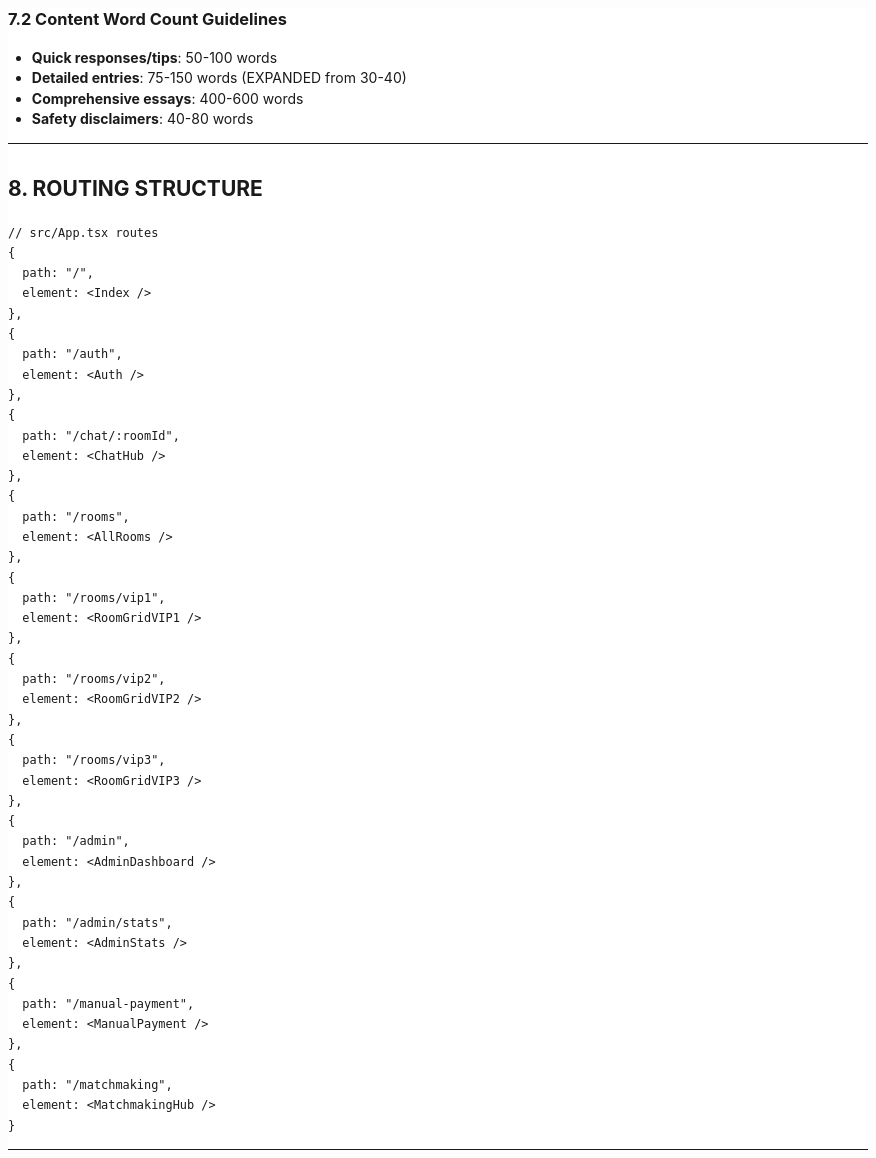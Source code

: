 ### 7.2 Content Word Count Guidelines
- **Quick responses/tips**: 50-100 words
- **Detailed entries**: 75-150 words (EXPANDED from 30-40)
- **Comprehensive essays**: 400-600 words
- **Safety disclaimers**: 40-80 words

---

## 8. ROUTING STRUCTURE

```tsx
// src/App.tsx routes
{
  path: "/",
  element: <Index />
},
{
  path: "/auth",
  element: <Auth />
},
{
  path: "/chat/:roomId",
  element: <ChatHub />
},
{
  path: "/rooms",
  element: <AllRooms />
},
{
  path: "/rooms/vip1",
  element: <RoomGridVIP1 />
},
{
  path: "/rooms/vip2",
  element: <RoomGridVIP2 />
},
{
  path: "/rooms/vip3",
  element: <RoomGridVIP3 />
},
{
  path: "/admin",
  element: <AdminDashboard />
},
{
  path: "/admin/stats",
  element: <AdminStats />
},
{
  path: "/manual-payment",
  element: <ManualPayment />
},
{
  path: "/matchmaking",
  element: <MatchmakingHub />
}
```

---